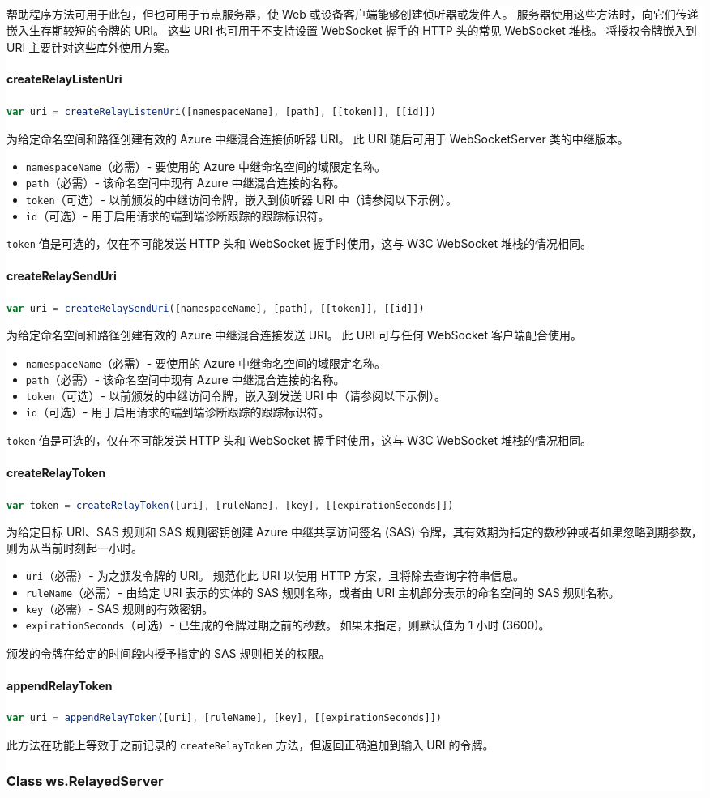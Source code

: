 帮助程序方法可用于此包，但也可用于节点服务器，使 Web 或设备客户端能够创建侦听器或发件人。 服务器使用这些方法时，向它们传递嵌入生存期较短的令牌的 URI。 这些 URI 也可用于不支持设置 WebSocket 握手的 HTTP 头的常见 WebSocket 堆栈。 将授权令牌嵌入到 URI 主要针对这些库外使用方案。 

#### <a name="createrelaylistenuri"></a>createRelayListenUri
``` JavaScript
var uri = createRelayListenUri([namespaceName], [path], [[token]], [[id]])
```

为给定命名空间和路径创建有效的 Azure 中继混合连接侦听器 URI。 此 URI 随后可用于 WebSocketServer 类的中继版本。

- `namespaceName`（必需）- 要使用的 Azure 中继命名空间的域限定名称。
- `path`（必需）- 该命名空间中现有 Azure 中继混合连接的名称。
- `token`（可选）- 以前颁发的中继访问令牌，嵌入到侦听器 URI 中（请参阅以下示例）。
- `id`（可选）- 用于启用请求的端到端诊断跟踪的跟踪标识符。

`token` 值是可选的，仅在不可能发送 HTTP 头和 WebSocket 握手时使用，这与 W3C WebSocket 堆栈的情况相同。                  


#### <a name="createrelaysenduri"></a>createRelaySendUri 
``` JavaScript
var uri = createRelaySendUri([namespaceName], [path], [[token]], [[id]])
```

为给定命名空间和路径创建有效的 Azure 中继混合连接发送 URI。 此 URI 可与任何 WebSocket 客户端配合使用。

- `namespaceName`（必需）- 要使用的 Azure 中继命名空间的域限定名称。
- `path`（必需）- 该命名空间中现有 Azure 中继混合连接的名称。
- `token`（可选）- 以前颁发的中继访问令牌，嵌入到发送 URI 中（请参阅以下示例）。
- `id`（可选）- 用于启用请求的端到端诊断跟踪的跟踪标识符。

`token` 值是可选的，仅在不可能发送 HTTP 头和 WebSocket 握手时使用，这与 W3C WebSocket 堆栈的情况相同。                   


#### <a name="createrelaytoken"></a>createRelayToken 
``` JavaScript
var token = createRelayToken([uri], [ruleName], [key], [[expirationSeconds]])
```

为给定目标 URI、SAS 规则和 SAS 规则密钥创建 Azure 中继共享访问签名 (SAS) 令牌，其有效期为指定的数秒钟或者如果忽略到期参数，则为从当前时刻起一小时。

- `uri`（必需）- 为之颁发令牌的 URI。 规范化此 URI 以使用 HTTP 方案，且将除去查询字符串信息。
- `ruleName`（必需）- 由给定 URI 表示的实体的 SAS 规则名称，或者由 URI 主机部分表示的命名空间的 SAS 规则名称。
- `key`（必需）- SAS 规则的有效密钥。 
- `expirationSeconds`（可选）- 已生成的令牌过期之前的秒数。 如果未指定，则默认值为 1 小时 (3600)。

颁发的令牌在给定的时间段内授予指定的 SAS 规则相关的权限。

#### <a name="appendrelaytoken"></a>appendRelayToken
``` JavaScript
var uri = appendRelayToken([uri], [ruleName], [key], [[expirationSeconds]])
```

此方法在功能上等效于之前记录的 `createRelayToken` 方法，但返回正确追加到输入 URI 的令牌。

### <a name="class-wsrelayedserver"></a>Class ws.RelayedServer
